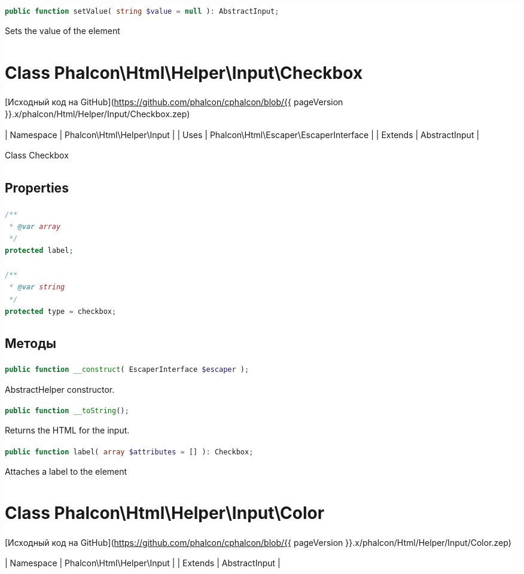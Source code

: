 
```php
public function setValue( string $value = null ): AbstractInput;
```
Sets the value of the element




<h1 id="html-helper-input-checkbox">Class Phalcon\Html\Helper\Input\Checkbox</h1>

[Исходный код на GitHub](https://github.com/phalcon/cphalcon/blob/{{ pageVersion }}.x/phalcon/Html/Helper/Input/Checkbox.zep)

| Namespace  | Phalcon\Html\Helper\Input | | Uses       | Phalcon\Html\Escaper\EscaperInterface | | Extends    | AbstractInput |

Class Checkbox

## Properties
```php
/**
 * @var array
 */
protected label;

/**
 * @var string
 */
protected type = checkbox;

```

## Методы

```php
public function __construct( EscaperInterface $escaper );
```
AbstractHelper constructor.


```php
public function __toString();
```
Returns the HTML for the input.


```php
public function label( array $attributes = [] ): Checkbox;
```
Attaches a label to the element




<h1 id="html-helper-input-color">Class Phalcon\Html\Helper\Input\Color</h1>

[Исходный код на GitHub](https://github.com/phalcon/cphalcon/blob/{{ pageVersion }}.x/phalcon/Html/Helper/Input/Color.zep)

| Namespace  | Phalcon\Html\Helper\Input | | Extends    | AbstractInput |

